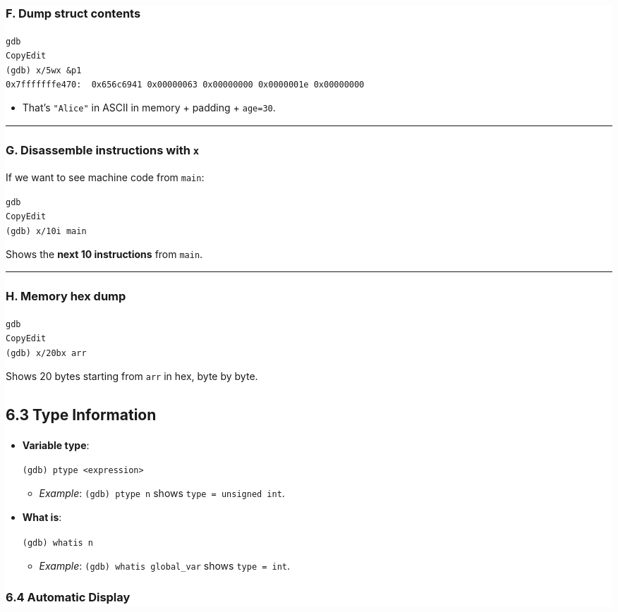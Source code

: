 
### **F. Dump struct contents**

```
gdb
CopyEdit
(gdb) x/5wx &p1
0x7fffffffe470:  0x656c6941 0x00000063 0x00000000 0x0000001e 0x00000000
```

- That’s `"Alice"` in ASCII in memory + padding + `age=30`.

---

### **G. Disassemble instructions with `x`**

If we want to see machine code from `main`:

```
gdb
CopyEdit
(gdb) x/10i main
```

Shows the **next 10 instructions** from `main`.

---

### **H. Memory hex dump**

```
gdb
CopyEdit
(gdb) x/20bx arr
```

Shows 20 bytes starting from `arr` in hex, byte by byte.

## 6.3 Type Information

- **Variable type**:
    
    ```
    (gdb) ptype <expression>
    ```
    
    - *Example*: `(gdb) ptype n` shows `type = unsigned int`.
- **What is**:
    
    ```
    (gdb) whatis n
    ```
    
    - *Example*: `(gdb) whatis global_var` shows `type = int`.

### 6.4 Automatic Display

